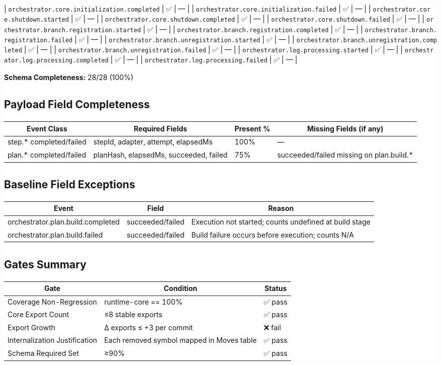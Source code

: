 | `orchestrator.core.initialization.completed` | ✅ | — |
| `orchestrator.core.initialization.failed` | ✅ | — |
| `orchestrator.core.shutdown.started` | ✅ | — |
| `orchestrator.core.shutdown.completed` | ✅ | — |
| `orchestrator.core.shutdown.failed` | ✅ | — |
| `orchestrator.branch.registration.started` | ✅ | — |
| `orchestrator.branch.registration.completed` | ✅ | — |
| `orchestrator.branch.registration.failed` | ✅ | — |
| `orchestrator.branch.unregistration.started` | ✅ | — |
| `orchestrator.branch.unregistration.completed` | ✅ | — |
| `orchestrator.branch.unregistration.failed` | ✅ | — |
| `orchestrator.log.processing.started` | ✅ | — |
| `orchestrator.log.processing.completed` | ✅ | — |
| `orchestrator.log.processing.failed` | ✅ | — |

**Schema Completeness:** 28/28 (100%)

## Payload Field Completeness

| Event Class | Required Fields | Present % | Missing Fields (if any) |
|-------------|-----------------|-----------|-------------------------|
| step.* completed/failed | stepId, adapter, attempt, elapsedMs | 100% | — |
| plan.* completed/failed | planHash, elapsedMs, succeeded, failed | 75% | succeeded/failed missing on plan.build.* |

## Baseline Field Exceptions

| Event | Field | Reason |
|-------|-------|--------|
| orchestrator.plan.build.completed | succeeded/failed | Execution not started; counts undefined at build stage |
| orchestrator.plan.build.failed | succeeded/failed | Build failure occurs before execution; counts N/A |

## Gates Summary

| Gate | Condition | Status |
|------|-----------|--------|
| Coverage Non-Regression | runtime-core == 100% | ✅ pass |
| Core Export Count | ≤8 stable exports | ✅ pass |
| Export Growth | Δ exports ≤ +3 per commit | ❌ fail |
| Internalization Justification | Each removed symbol mapped in Moves table | ✅ pass |
| Schema Required Set | ≥90% | ✅ pass |
